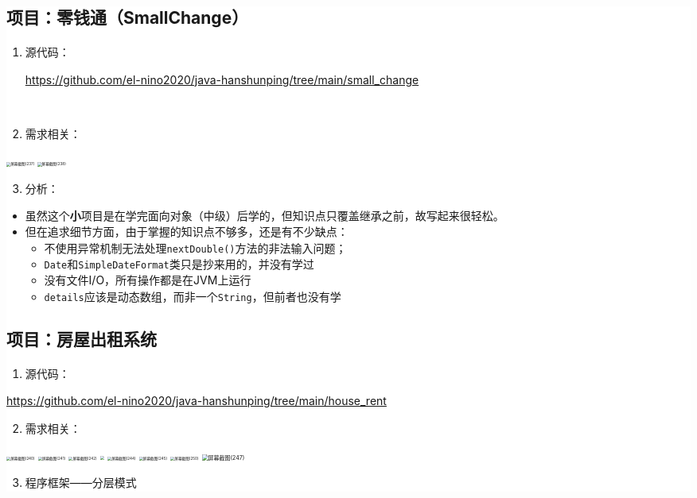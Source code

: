 ## 项目：零钱通（SmallChange）

1. 源代码：

	https://github.com/el-nino2020/java-hanshunping/tree/main/small_change

​	

2. 需求相关：

<img src="https://cdn.jsdelivr.net/gh/el-nino2020/ImageBed/202202090651460.png" alt="屏幕截图(237)" style="zoom: 33%;" />

<img src="https://cdn.jsdelivr.net/gh/el-nino2020/ImageBed/202202090652618.png" alt="屏幕截图(238)" style="zoom:33%;" />



3. 分析：

- 虽然这个**小**项目是在学完面向对象（中级）后学的，但知识点只覆盖继承之前，故写起来很轻松。
- 但在追求细节方面，由于掌握的知识点不够多，还是有不少缺点：
	- 不使用异常机制无法处理`nextDouble()`方法的非法输入问题；
	- `Date`和`SimpleDateFormat`类只是抄来用的，并没有学过
	- 没有文件I/O，所有操作都是在JVM上运行
	- `details`应该是动态数组，而非一个`String`，但前者也没有学



## 项目：房屋出租系统

1. 源代码：

https://github.com/el-nino2020/java-hanshunping/tree/main/house_rent

2. 需求相关：

<img src="https://cdn.jsdelivr.net/gh/el-nino2020/ImageBed/202202092006798.png" alt="屏幕截图(240)" style="zoom: 33%;" />

<img src="https://cdn.jsdelivr.net/gh/el-nino2020/ImageBed/202202092006258.png" alt="屏幕截图(241)" style="zoom: 33%;" />

<img src="https://cdn.jsdelivr.net/gh/el-nino2020/ImageBed/202202092006093.png" alt="屏幕截图(242)" style="zoom: 33%;" />

<img src="https://cdn.jsdelivr.net/gh/el-nino2020/ImageBed/202202092007172.png" style="zoom: 33%;" />

<img src="https://cdn.jsdelivr.net/gh/el-nino2020/ImageBed/202202092008764.png" alt="屏幕截图(244)" style="zoom: 33%;" />

<img src="https://cdn.jsdelivr.net/gh/el-nino2020/ImageBed/202202092008809.png" alt="屏幕截图(245)" style="zoom: 33%;" />

<img src="https://cdn.jsdelivr.net/gh/el-nino2020/ImageBed/202202110821478.png" alt="屏幕截图(250)" style="zoom: 33%;" />

<img src="https://cdn.jsdelivr.net/gh/el-nino2020/ImageBed/202202092009831.png" alt="屏幕截图(247)" style="zoom:50%;" />





3. 程序框架——分层模式
